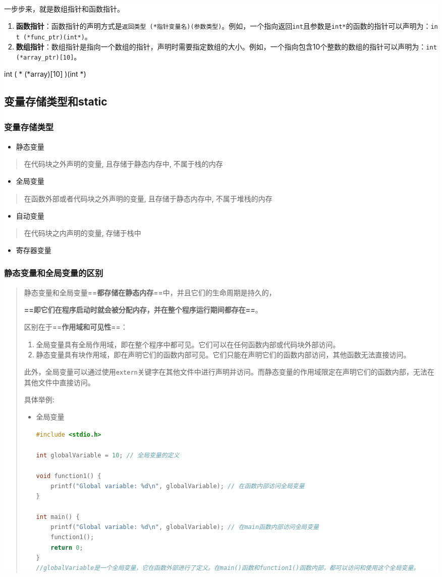 一步步来，就是数组指针和函数指针。

1. **函数指针**：函数指针的声明方式是`返回类型 (*指针变量名)(参数类型)`。例如，一个指向返回`int`且参数是`int*`的函数的指针可以声明为：`int (*func_ptr)(int*)`。
2. **数组指针**：数组指针是指向一个数组的指针，声明时需要指定数组的大小。例如，一个指向包含10个整数的数组的指针可以声明为：`int (*array_ptr)[10]`。



int (  * (*array)[10] )(int *)







## 变量存储类型和static

### 变量存储类型

- 静态变量

> 在代码块之外声明的变量, 且存储于静态内存中, 不属于栈的内存

- 全局变量

> 在函数外部或者代码块之外声明的变量, 且存储于静态内存中, 不属于堆栈的内存

- 自动变量

> 在代码块之内声明的变量, 存储于栈中

- 寄存器变量





### 静态变量和全局变量的区别

> 静态变量和全局变量==**都存储在静态内存**==中，并且它们的生命周期是持久的，
>
> **==即它们在程序启动时就会被分配内存，并在整个程序运行期间都存在==**。
>
> 区别在于==**作用域和可见性**==：
>
> 1. 全局变量具有全局作用域，即在整个程序中都可见。它们可以在任何函数内部或代码块外部访问。
> 2. 静态变量具有块作用域，即在声明它们的函数内部可见。它们只能在声明它们的函数内部访问，其他函数无法直接访问。
>
> 此外，全局变量可以通过使用`extern`关键字在其他文件中进行声明并访问。而静态变量的作用域限定在声明它们的函数内部，无法在其他文件中直接访问。
>
> 具体举例:
>
> - 全局变量
>
>     ```c
>     #include <stdio.h>
>     
>     int globalVariable = 10; // 全局变量的定义
>     
>     void function1() {
>         printf("Global variable: %d\n", globalVariable); // 在函数内部访问全局变量
>     }
>     
>     int main() {
>         printf("Global variable: %d\n", globalVariable); // 在main函数内部访问全局变量
>         function1();
>         return 0;
>     }
>     //globalVariable是一个全局变量，它在函数外部进行了定义。在main()函数和function1()函数内部，都可以访问和使用这个全局变量。
>     ```
>
